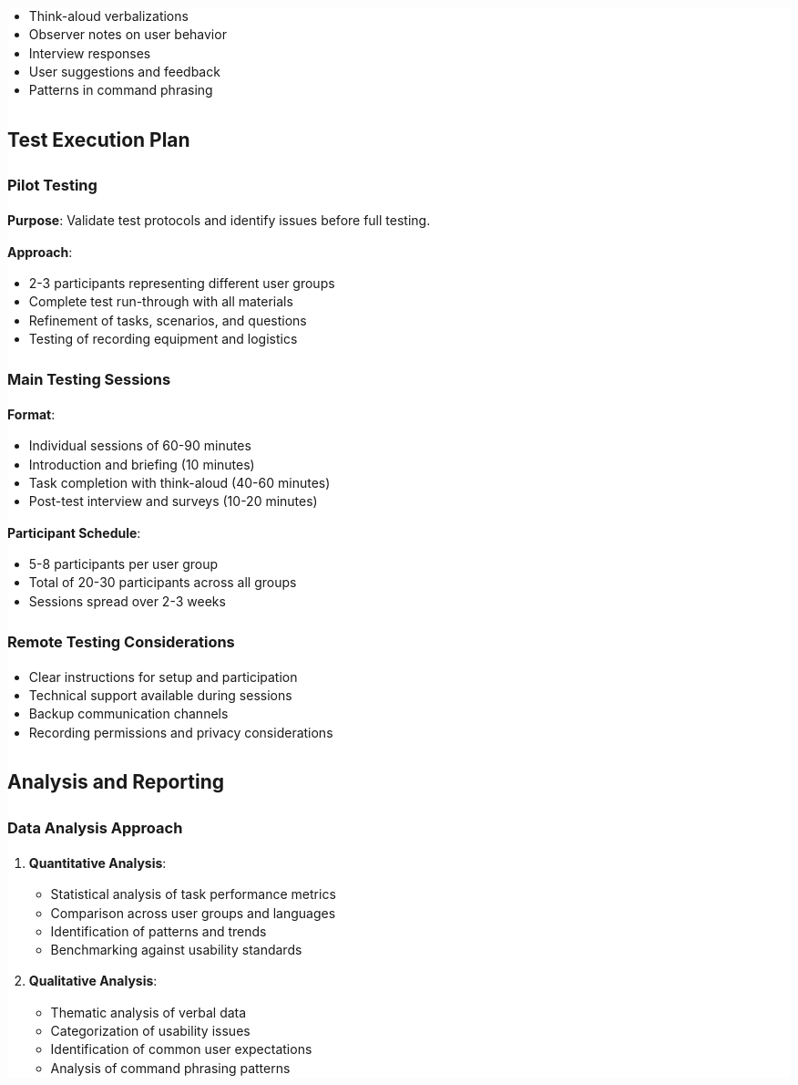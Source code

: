 - Think-aloud verbalizations
- Observer notes on user behavior
- Interview responses
- User suggestions and feedback
- Patterns in command phrasing

## Test Execution Plan

### Pilot Testing

**Purpose**: Validate test protocols and identify issues before full testing.

**Approach**:
- 2-3 participants representing different user groups
- Complete test run-through with all materials
- Refinement of tasks, scenarios, and questions
- Testing of recording equipment and logistics

### Main Testing Sessions

**Format**:
- Individual sessions of 60-90 minutes
- Introduction and briefing (10 minutes)
- Task completion with think-aloud (40-60 minutes)
- Post-test interview and surveys (10-20 minutes)

**Participant Schedule**:
- 5-8 participants per user group
- Total of 20-30 participants across all groups
- Sessions spread over 2-3 weeks

### Remote Testing Considerations

- Clear instructions for setup and participation
- Technical support available during sessions
- Backup communication channels
- Recording permissions and privacy considerations

## Analysis and Reporting

### Data Analysis Approach

1. **Quantitative Analysis**:
   - Statistical analysis of task performance metrics
   - Comparison across user groups and languages
   - Identification of patterns and trends
   - Benchmarking against usability standards

2. **Qualitative Analysis**:
   - Thematic analysis of verbal data
   - Categorization of usability issues
   - Identification of common user expectations
   - Analysis of command phrasing patterns
